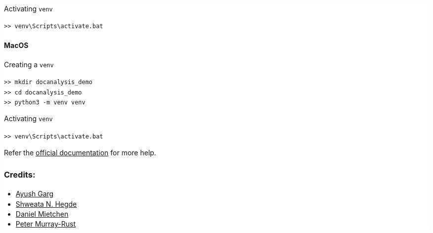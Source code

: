 Activating `venv`
```
>> venv\Scripts\activate.bat
```

#### MacOS
Creating a `venv`
```
>> mkdir docanalysis_demo
>> cd docanalysis_demo
>> python3 -m venv venv
```

Activating `venv`
```
>> venv\Scripts\activate.bat
```

Refer the [official documentation](https://packaging.python.org/en/latest/guides/installing-using-pip-and-virtual-environments/) for more help. 
### Credits: 
-  [Ayush Garg](https://github.com/ayush4921)
-  [Shweata N. Hegde](https://github.com/ShweataNHegde/)
-  [Daniel Mietchen](https://github.com/Daniel-Mietchen)
-  [Peter Murray-Rust](https://github.com/petermr)


